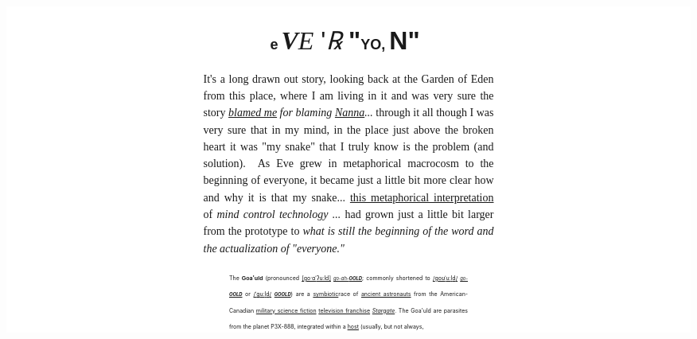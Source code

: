 <div dir="ltr"><div class="gmail_quote"><br /><div dir="ltr"><div class="gmail_quote"><div dir="ltr"><div class="gmail_quote"><div dir="ltr"><div class="gmail_quote"><div dir="ltr"><div class="gmail_quote"><div dir="ltr"><div class="gmail_quote"><div dir="ltr"><div class="gmail_quote"><div dir="ltr"><span class="m_6224435964498602051m_8618326777879746544gmail-m_-1585747820468920975gmail-m_2035437560478747870gmail-m_4980197553244610950gmail-"><div style="text-align:center"><b style="font-size:large"><font face="arial black, sans-serif">e</font></b> <font face="times new roman, serif" size="6"><i><b>V</b>E</i></font><font face="arial black, sans-serif" style="font-size:xx-large"> &#39;</font><span style="text-align:left"><font size="6" face="comic sans ms, sans-serif"><i>℞</i></font></span><font face="arial black, sans-serif"><b><font size="6"> &quot;</font><font size="4">YO, </font><font size="6">N&quot; </font></b></font></div><div style="text-align:center"> <center> <div style="text-align:justify;width:365px"> <p><font face="times new roman, serif">It&#39;s a long drawn out story, looking back at the Garden of Eden from this place, where I am living in it and was very sure the story <em><a href="./he_laughs.html" target="_blank">blamed me</a> for blaming <a href="." target="_blank">Nanna</a>... </em>through it all though I was very sure that in my mind, in the place just above the broken heart it was &quot;my snake&quot; that I truly know is the problem (and solution).  As Eve grew in metaphorical macrocosm to the beginning of everyone, it became just a little bit more clear how and why it is that my snake... <a href="https://en.wikipedia.org/wiki/Goa%27uld" target="_blank">this metaphorical interpretation</a> of <em>mind control technology ... </em>had grown just a little bit larger from the prototype to <em>what is still the beginning of the word and the actualization of &quot;everyone.&quot;</em></font></p><p> </p><center> <div style="text-align:justify;width:300px"> <p><span style="font-size:7px">The <strong><span style='font-family:"arial black",sans-serif'>Go</span></strong><strong>a&#39;u</strong><strong><span style='font-family:"arial black",sans-serif'>ld</span></strong> (pronounced <span class="m_6224435964498602051m_8618326777879746544gmail-m_-1585747820468920975gmail-IPA" title="Representation in the International Phonetic Alphabet (IPA)"><a title="Help:IPA" href="https://en.wikipedia.org/wiki/Help:IPA" rel="noopener" target="_blank">[ɡoˑɑˈ<wbr>ʔuːld]</wbr></a></span> <a title="Help:Pronunciation respelling key" href="https://en.wikipedia.org/wiki/Help:Pronunciation_respelling_key" rel="noopener" target="_blank"><small title="English pronunciation respelling"><em>go-ah-<strong>OOLD</strong></em></small></a>; commonly shortened to <span class="m_6224435964498602051m_8618326777879746544gmail-m_-1585747820468920975gmail-nowrap"><span class="m_6224435964498602051m_8618326777879746544gmail-m_-1585747820468920975gmail-IPA m_6224435964498602051m_8618326777879746544gmail-m_-1585747820468920975gmail-nopopups m_6224435964498602051m_8618326777879746544gmail-m_-1585747820468920975gmail-noexcerpt"><a title="Help:IPA/English" href="https://en.wikipedia.org/wiki/Help:IPA/English" rel="noopener" target="_blank">/<span title="/ɡ/: 'g' in 'guy'">ɡ</span><span title="/oʊ/: 'o' in 'code'">oʊ</span><span title="/ˈ/: primary stress follows">ˈ</span><span title="/uː/: 'oo' in 'goose'">uː</span><span title="'l' in 'lie'">l</span><span title="'d' in 'dye'">d</span>/</a></span></span> <a title="Help:Pronunciation respelling key" href="https://en.wikipedia.org/wiki/Help:Pronunciation_respelling_key" rel="noopener" target="_blank"><small title="English pronunciation respelling"><em>go-<strong>OOLD</strong></em></small></a> or <span class="m_6224435964498602051m_8618326777879746544gmail-m_-1585747820468920975gmail-nowrap"><span class="m_6224435964498602051m_8618326777879746544gmail-m_-1585747820468920975gmail-IPA m_6224435964498602051m_8618326777879746544gmail-m_-1585747820468920975gmail-nopopups m_6224435964498602051m_8618326777879746544gmail-m_-1585747820468920975gmail-noexcerpt"><a title="Help:IPA/English" href="https://en.wikipedia.org/wiki/Help:IPA/English" rel="noopener" target="_blank">/<span title="/ˈ/: primary stress follows">ˈ</span><span title="/ɡ/: 'g' in 'guy'">ɡ</span><span title="/uː/: 'oo' in 'goose'">uː</span><span title="'l' in 'lie'"><wbr>l</wbr></span><span title="'d' in 'dye'">d</span>/</a></span></span> <a title="Help:Pronunciation respelling key" href="https://en.wikipedia.org/wiki/Help:Pronunciation_respelling_key" rel="noopener" target="_blank"><small title="English pronunciation respelling"><em><strong>GOOLD</strong></em></small></a>) are a <a class="m_6224435964498602051m_8618326777879746544gmail-m_-1585747820468920975gmail-mw-redirect" title="Symbiotic" href="https://en.wikipedia.org/wiki/Symbiotic" rel="noopener" target="_blank">symbiotic</a>race of <a title="Ancient astronauts" href="https://en.wikipedia.org/wiki/Ancient_astronauts" rel="noopener" target="_blank">ancient astronauts</a> from the American-Canadian <a title="Military science fiction" href="https://en.wikipedia.org/wiki/Military_science_fiction" rel="noopener" target="_blank">military science fiction</a> <a class="m_6224435964498602051m_8618326777879746544gmail-m_-1585747820468920975gmail-mw-redirect" title="Television franchise" href="https://en.wikipedia.org/wiki/Television_franchise" rel="noopener" target="_blank">television franchise</a> <em><a title="Stargate" href="https://en.wikipedia.org/wiki/Stargate" rel="noopener" target="_blank">Stargate</a></em>. The Goa&#39;uld are parasites from the planet P3X-888, integrated within a <a title="Host (biology)" href="https://en.wikipedia.org/wiki/Host_(biology)" rel="noopener" target="_blank">host</a> (usually, but not always,
